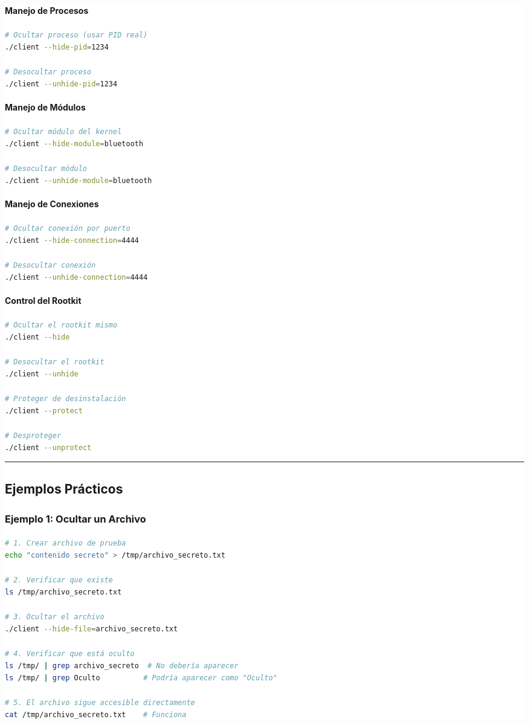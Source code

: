 #### Manejo de Procesos
```bash
# Ocultar proceso (usar PID real)
./client --hide-pid=1234

# Desocultar proceso
./client --unhide-pid=1234
```

#### Manejo de Módulos
```bash
# Ocultar módulo del kernel
./client --hide-module=bluetooth

# Desocultar módulo
./client --unhide-module=bluetooth
```

#### Manejo de Conexiones
```bash
# Ocultar conexión por puerto
./client --hide-connection=4444

# Desocultar conexión
./client --unhide-connection=4444
```

#### Control del Rootkit
```bash
# Ocultar el rootkit mismo
./client --hide

# Desocultar el rootkit
./client --unhide

# Proteger de desinstalación
./client --protect

# Desproteger
./client --unprotect
```

---

## Ejemplos Prácticos

### Ejemplo 1: Ocultar un Archivo
```bash
# 1. Crear archivo de prueba
echo "contenido secreto" > /tmp/archivo_secreto.txt

# 2. Verificar que existe
ls /tmp/archivo_secreto.txt

# 3. Ocultar el archivo
./client --hide-file=archivo_secreto.txt

# 4. Verificar que está oculto
ls /tmp/ | grep archivo_secreto  # No debería aparecer
ls /tmp/ | grep Oculto          # Podría aparecer como "Oculto"

# 5. El archivo sigue accesible directamente
cat /tmp/archivo_secreto.txt    # Funciona

```